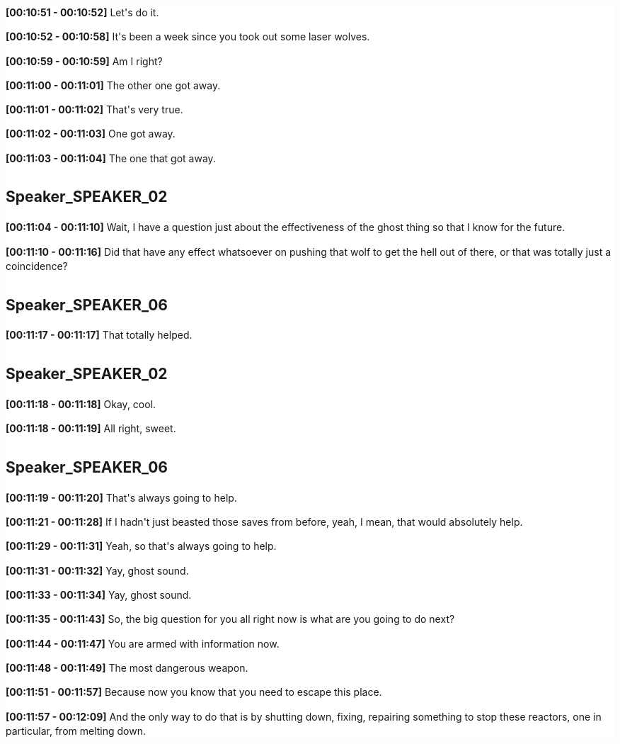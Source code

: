 **[00:10:51 - 00:10:52]** Let's do it.

**[00:10:52 - 00:10:58]** It's been a week since you took out some laser wolves.

**[00:10:59 - 00:10:59]** Am I right?

**[00:11:00 - 00:11:01]** The other one got away.

**[00:11:01 - 00:11:02]** That's very true.

**[00:11:02 - 00:11:03]** One got away.

**[00:11:03 - 00:11:04]** The one that got away.


## Speaker_SPEAKER_02

**[00:11:04 - 00:11:10]** Wait, I have a question just about the effectiveness of the ghost thing so that I know for the future.

**[00:11:10 - 00:11:16]** Did that have any effect whatsoever on pushing that wolf to get the hell out of there, or that was totally just a coincidence?


## Speaker_SPEAKER_06

**[00:11:17 - 00:11:17]** That totally helped.


## Speaker_SPEAKER_02

**[00:11:18 - 00:11:18]** Okay, cool.

**[00:11:18 - 00:11:19]** All right, sweet.


## Speaker_SPEAKER_06

**[00:11:19 - 00:11:20]** That's always going to help.

**[00:11:21 - 00:11:28]** If I hadn't just beasted those saves from before, yeah, I mean, that would absolutely help.

**[00:11:29 - 00:11:31]** Yeah, so that's always going to help.

**[00:11:31 - 00:11:32]** Yay, ghost sound.

**[00:11:33 - 00:11:34]** Yay, ghost sound.

**[00:11:35 - 00:11:43]** So, the big question for you all right now is what are you going to do next?

**[00:11:44 - 00:11:47]** You are armed with information now.

**[00:11:48 - 00:11:49]** The most dangerous weapon.

**[00:11:51 - 00:11:57]** Because now you know that you need to escape this place.

**[00:11:57 - 00:12:09]** And the only way to do that is by shutting down, fixing, repairing something to stop these reactors, one in particular, from melting down.
